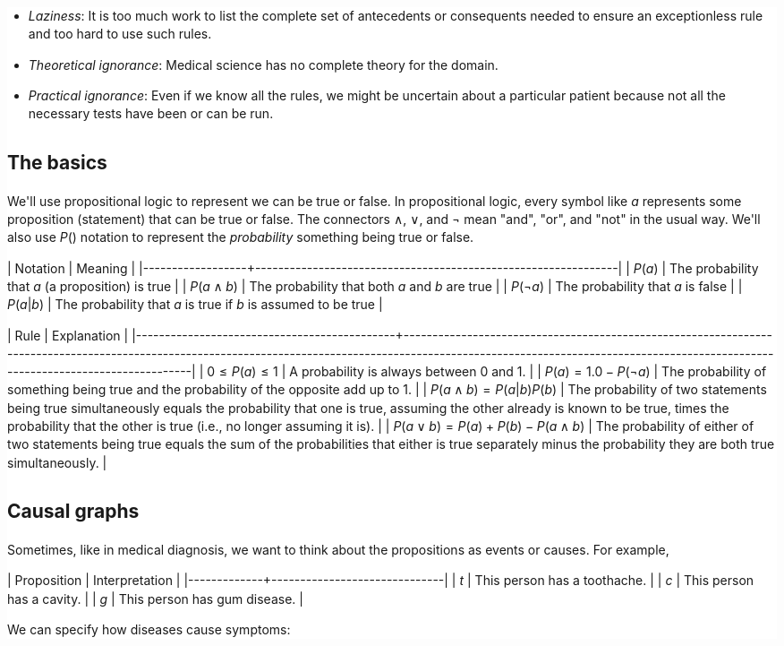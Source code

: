 - *Laziness*: It is too much work to list the complete set of
  antecedents or consequents needed to ensure an exceptionless rule
  and too hard to use such rules.

- *Theoretical ignorance*: Medical science has no complete theory
  for the domain.

- *Practical ignorance*: Even if we know all the rules, we might be
  uncertain about a particular patient because not all the necessary
  tests have been or can be run.

## The basics

We'll use propositional logic to represent we can be true or false. In
propositional logic, every symbol like $a$ represents some proposition
(statement) that can be true or false. The connectors $\wedge$,
$\vee$, and $\neg$ mean "and", "or", and "not" in the usual way. We'll
also use $P()$ notation to represent the *probability* something being
true or false.

| Notation         | Meaning                                                       |
|------------------+---------------------------------------------------------------|
| $P(a)$           | The probability that $a$ (a proposition) is true              |
| $P(a \wedge b)$  | The probability that both $a$ and $b$ are true                |
| $P(\neg a)$      | The probability that $a$ is false                             |
| $P(a \vert{} b)$ | The probability that $a$ is true if $b$ is assumed to be true |

| Rule                                        | Explanation                                                                                                                                                                                                                         |
|---------------------------------------------+-------------------------------------------------------------------------------------------------------------------------------------------------------------------------------------------------------------------------------------|
| $0 \leq P(a) \leq 1$                        | A probability is always between $0$ and $1$.                                                                                                                                                                                        |
| $P(a) = 1.0 - P(\neg a)$                    | The probability of something being true and the probability of the opposite add up to $1$.                                                                                                                                          |
| $P(a \wedge b) = P(a \vert{} b) P(b)$       | The probability of two statements being true simultaneously equals the probability that one is true, assuming the other already is known to be true, times the probability that the other is true (i.e., no longer assuming it is). |
| $P(a \vee b) = P(a) + P(b) - P(a \wedge b)$ | The probability of either of two statements being true equals the sum of the probabilities that either is true separately minus the probability they are both true simultaneously.                                                  |

## Causal graphs

Sometimes, like in medical diagnosis, we want to think about the
propositions as events or causes. For example,

| Proposition | Interpretation               |
|-------------+------------------------------|
| $t$         | This person has a toothache. |
| $c$         | This person has a cavity.    |
| $g$         | This person has gum disease. |

We can specify how diseases cause symptoms:
